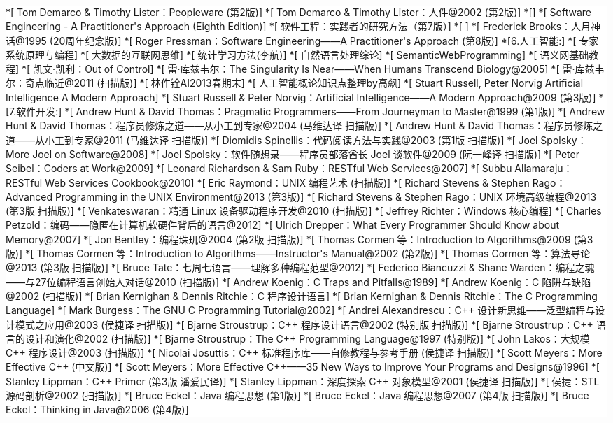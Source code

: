 *[  Tom Demarco & Timothy Lister：Peopleware (第2版)]
*[  Tom Demarco & Timothy Lister：人件@2002 (第2版)]
*[]
*[  Software Engineering - A Practitioner's Approach (Eighth Edition)]
*[  软件工程：实践者的研究方法（第7版）]
*[  ]
*[  Frederick Brooks：人月神话@1995 (20周年纪念版)]
*[  Roger Pressman：Software Engineering——A Practitioner's Approach (第8版)]
*[6.人工智能:]
*[  专家系统原理与编程]
*[  大数据的互联网思维]
*[  统计学习方法(李航)]
*[  自然语言处理综论]
*[  SemanticWebProgramming]
*[  语义网基础教程]
*[  凯文·凯利：Out of Control]
*[  雷·库兹韦尔：The Singularity Is Near——When Humans Transcend Biology@2005]
*[  雷·库兹韦尔：奇点临近@2011 (扫描版)]
*[  林作铨AI2013春期末]
*[  人工智能概论知识点整理by高飙]
*[  Stuart Russell, Peter Norvig Artificial Intelligence A Modern Approach]
*[  Stuart Russell & Peter Norvig：Artificial Intelligence——A Modern Approach@2009 (第3版)]
*[7.软件开发:]
*[  Andrew Hunt & David Thomas：Pragmatic Programmers——From Journeyman to Master@1999 (第1版)]
*[  Andrew Hunt & David Thomas：程序员修炼之道——从小工到专家@2004 (马维达译 扫描版)]
*[  Andrew Hunt & David Thomas：程序员修炼之道——从小工到专家@2011 (马维达译 扫描版)]
*[  Diomidis Spinellis：代码阅读方法与实践@2003 (第1版 扫描版)]
*[  Joel Spolsky：More Joel on Software@2008]
*[  Joel Spolsky：软件随想录——程序员部落酋长 Joel 谈软件@2009 (阮一峰译 扫描版)]
*[  Peter Seibel：Coders at Work@2009]
*[  Leonard Richardson & Sam Ruby：RESTful Web Services@2007]
*[  Subbu Allamaraju：RESTful Web Services Cookbook@2010]
*[  Eric Raymond：UNIX 编程艺术 (扫描版)]
*[  Richard Stevens & Stephen Rago：Advanced Programming in the UNIX Environment@2013 (第3版)]
*[  Richard Stevens & Stephen Rago：UNIX 环境高级编程@2013 (第3版 扫描版)]
*[  Venkateswaran：精通 Linux 设备驱动程序开发@2010 (扫描版)]
*[  Jeffrey Richter：Windows 核心编程]
*[  Charles Petzold：编码——隐匿在计算机软硬件背后的语言@2012]
*[  Ulrich Drepper：What Every Programmer Should Know about Memory@2007]
*[  Jon Bentley：编程珠玑@2004 (第2版 扫描版)]
*[  Thomas Cormen 等：Introduction to Algorithms@2009 (第3版)]
*[  Thomas Cormen 等：Introduction to Algorithms——Instructor's Manual@2002 (第2版)]
*[  Thomas Cormen 等：算法导论@2013 (第3版 扫描版)]
*[  Bruce Tate：七周七语言——理解多种编程范型@2012]
*[  Federico Biancuzzi & Shane Warden：编程之魂——与27位编程语言创始人对话@2010 (扫描版)]
*[  Andrew Koenig：C Traps and Pitfalls@1989]
*[  Andrew Koenig：C 陷阱与缺陷@2002 (扫描版)]
*[  Brian Kernighan & Dennis Ritchie：C 程序设计语言]
*[  Brian Kernighan & Dennis Ritchie：The C Programming Language]
*[  Mark Burgess：The GNU C Programming Tutorial@2002]
*[  Andrei Alexandrescu：C++ 设计新思维——泛型编程与设计模式之应用@2003 (侯捷译 扫描版)]
*[  Bjarne Stroustrup：C++ 程序设计语言@2002 (特别版 扫描版)]
*[  Bjarne Stroustrup：C++ 语言的设计和演化@2002 (扫描版)]
*[  Bjarne Stroustrup：The C++ Programming Language@1997 (特别版)]
*[  John Lakos：大规模 C++ 程序设计@2003 (扫描版)]
*[  Nicolai Josuttis：C++ 标准程序库——自修教程与参考手册 (侯捷译 扫描版)]
*[  Scott Meyers：More Effective C++ (中文版)]
*[  Scott Meyers：More Effective C++——35 New Ways to Improve Your Programs and Designs@1996]
*[  Stanley Lippman：C++ Primer (第3版 潘爱民译)]
*[  Stanley Lippman：深度探索 C++ 对象模型@2001 (侯捷译 扫描版)]
*[  侯捷：STL 源码剖析@2002 (扫描版)]
*[  Bruce Eckel：Java 编程思想 (第1版)]
*[  Bruce Eckel：Java 编程思想@2007 (第4版 扫描版)]
*[  Bruce Eckel：Thinking in Java@2006 (第4版)]